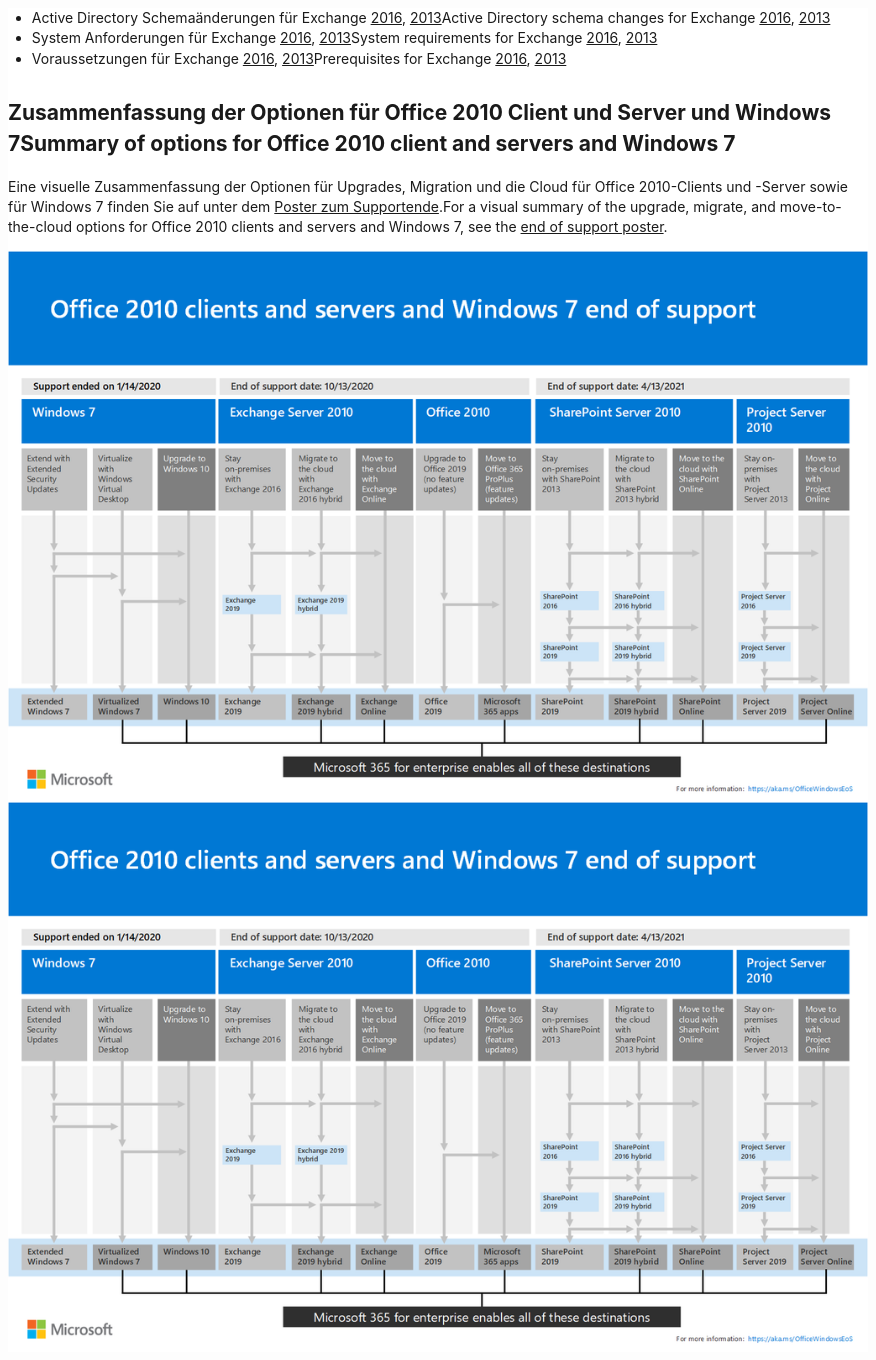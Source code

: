 - <span data-ttu-id="c8c4b-289">Active Directory Schemaänderungen für Exchange [2016](https://technet.microsoft.com/library/bb738144%28v=exchg.160%29.aspx), [2013](https://technet.microsoft.com/library/bb738144%28v=exchg.150%29.aspx)</span><span class="sxs-lookup"><span data-stu-id="c8c4b-289">Active Directory schema changes for Exchange [2016](https://technet.microsoft.com/library/bb738144%28v=exchg.160%29.aspx), [2013](https://technet.microsoft.com/library/bb738144%28v=exchg.150%29.aspx)</span></span>
- <span data-ttu-id="c8c4b-290">System Anforderungen für Exchange [2016](https://technet.microsoft.com/library/aa996719%28v=exchg.160%29.aspx), [2013](https://technet.microsoft.com/library/aa996719%28v=exchg.150%29.aspx)</span><span class="sxs-lookup"><span data-stu-id="c8c4b-290">System requirements for Exchange [2016](https://technet.microsoft.com/library/aa996719%28v=exchg.160%29.aspx), [2013](https://technet.microsoft.com/library/aa996719%28v=exchg.150%29.aspx)</span></span>
- <span data-ttu-id="c8c4b-291">Voraussetzungen für Exchange [2016](https://technet.microsoft.com/library/bb691354%28v=exchg.160%29.aspx), [2013](https://technet.microsoft.com/library/bb691354%28v=exchg.150%29.aspx)</span><span class="sxs-lookup"><span data-stu-id="c8c4b-291">Prerequisites for Exchange [2016](https://technet.microsoft.com/library/bb691354%28v=exchg.160%29.aspx), [2013](https://technet.microsoft.com/library/bb691354%28v=exchg.150%29.aspx)</span></span>

## <a name="summary-of-options-for-office-2010-client-and-servers-and-windows-7"></a><span data-ttu-id="c8c4b-292">Zusammenfassung der Optionen für Office 2010 Client und Server und Windows 7</span><span class="sxs-lookup"><span data-stu-id="c8c4b-292">Summary of options for Office 2010 client and servers and Windows 7</span></span>

<span data-ttu-id="c8c4b-293">Eine visuelle Zusammenfassung der Optionen für Upgrades, Migration und die Cloud für Office 2010-Clients und -Server sowie für Windows 7 finden Sie auf unter dem [Poster zum Supportende](./media/upgrade-from-office-2010-servers-and-products/Office2010Windows7EndOfSupport.pdf).</span><span class="sxs-lookup"><span data-stu-id="c8c4b-293">For a visual summary of the upgrade, migrate, and move-to-the-cloud options for Office 2010 clients and servers and Windows 7, see the [end of support poster](./media/upgrade-from-office-2010-servers-and-products/Office2010Windows7EndOfSupport.pdf).</span></span>

<span data-ttu-id="c8c4b-294">[![Bild des Posters zum Ende des Supports für Office 2010-Clients und -Server sowie Windows 7](./media/upgrade-from-office-2010-servers-and-products/office2010-windows7-end-of-support.png)](./media/upgrade-from-office-2010-servers-and-products/Office2010Windows7EndOfSupport.pdf)</span><span class="sxs-lookup"><span data-stu-id="c8c4b-294">[![Image for the end of support for Office 2010 clients and servers and Windows 7 poster](./media/upgrade-from-office-2010-servers-and-products/office2010-windows7-end-of-support.png)](./media/upgrade-from-office-2010-servers-and-products/Office2010Windows7EndOfSupport.pdf)</span></span>
